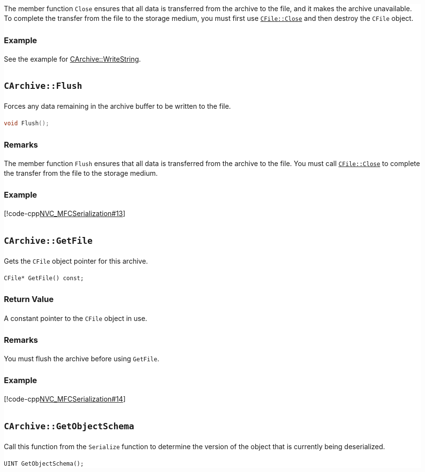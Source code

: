 The member function `Close` ensures that all data is transferred from the archive to the file, and it makes the archive unavailable. To complete the transfer from the file to the storage medium, you must first use [`CFile::Close`](../../mfc/reference/cfile-class.md#close) and then destroy the `CFile` object.

### Example

  See the example for [CArchive::WriteString](#writestring).

## <a name="flush"></a> `CArchive::Flush`

Forces any data remaining in the archive buffer to be written to the file.

```cpp
void Flush();
```

### Remarks

The member function `Flush` ensures that all data is transferred from the archive to the file. You must call [`CFile::Close`](../../mfc/reference/cfile-class.md#close) to complete the transfer from the file to the storage medium.

### Example

[!code-cpp[NVC_MFCSerialization#13](../../mfc/codesnippet/cpp/carchive-class_2.cpp)]

## <a name="getfile"></a> `CArchive::GetFile`

Gets the `CFile` object pointer for this archive.

```
CFile* GetFile() const;
```

### Return Value

A constant pointer to the `CFile` object in use.

### Remarks

You must flush the archive before using `GetFile`.

### Example

[!code-cpp[NVC_MFCSerialization#14](../../mfc/codesnippet/cpp/carchive-class_3.cpp)]

## <a name="getobjectschema"></a> `CArchive::GetObjectSchema`

Call this function from the `Serialize` function to determine the version of the object that is currently being deserialized.

```
UINT GetObjectSchema();
```
